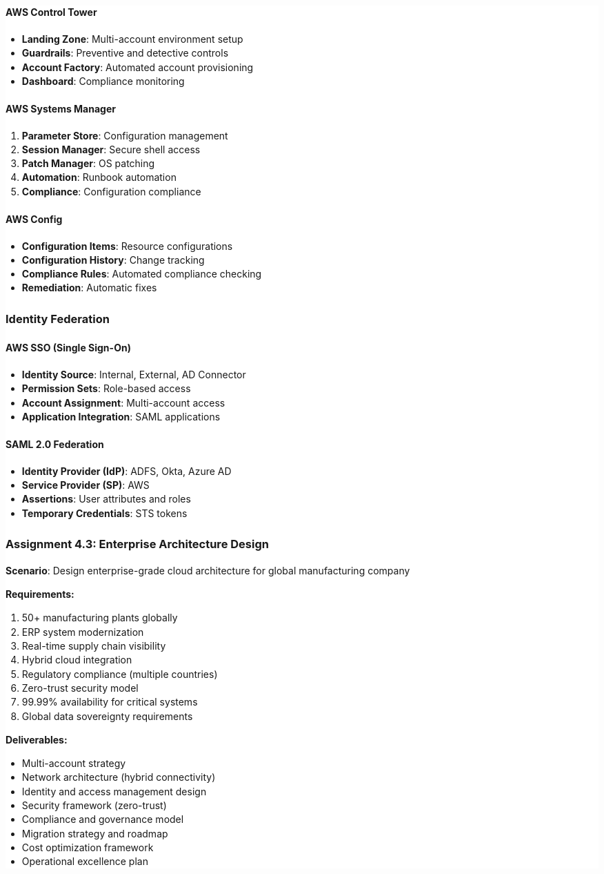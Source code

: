#### AWS Control Tower
- **Landing Zone**: Multi-account environment setup
- **Guardrails**: Preventive and detective controls
- **Account Factory**: Automated account provisioning
- **Dashboard**: Compliance monitoring

#### AWS Systems Manager
1. **Parameter Store**: Configuration management
2. **Session Manager**: Secure shell access
3. **Patch Manager**: OS patching
4. **Automation**: Runbook automation
5. **Compliance**: Configuration compliance

#### AWS Config
- **Configuration Items**: Resource configurations
- **Configuration History**: Change tracking
- **Compliance Rules**: Automated compliance checking
- **Remediation**: Automatic fixes

### Identity Federation

#### AWS SSO (Single Sign-On)
- **Identity Source**: Internal, External, AD Connector
- **Permission Sets**: Role-based access
- **Account Assignment**: Multi-account access
- **Application Integration**: SAML applications

#### SAML 2.0 Federation
- **Identity Provider (IdP)**: ADFS, Okta, Azure AD
- **Service Provider (SP)**: AWS
- **Assertions**: User attributes and roles
- **Temporary Credentials**: STS tokens

### Assignment 4.3: Enterprise Architecture Design
**Scenario**: Design enterprise-grade cloud architecture for global manufacturing company

**Requirements:**
1. 50+ manufacturing plants globally
2. ERP system modernization
3. Real-time supply chain visibility
4. Hybrid cloud integration
5. Regulatory compliance (multiple countries)
6. Zero-trust security model
7. 99.99% availability for critical systems
8. Global data sovereignty requirements

**Deliverables:**
- Multi-account strategy
- Network architecture (hybrid connectivity)
- Identity and access management design
- Security framework (zero-trust)
- Compliance and governance model
- Migration strategy and roadmap
- Cost optimization framework
- Operational excellence plan
